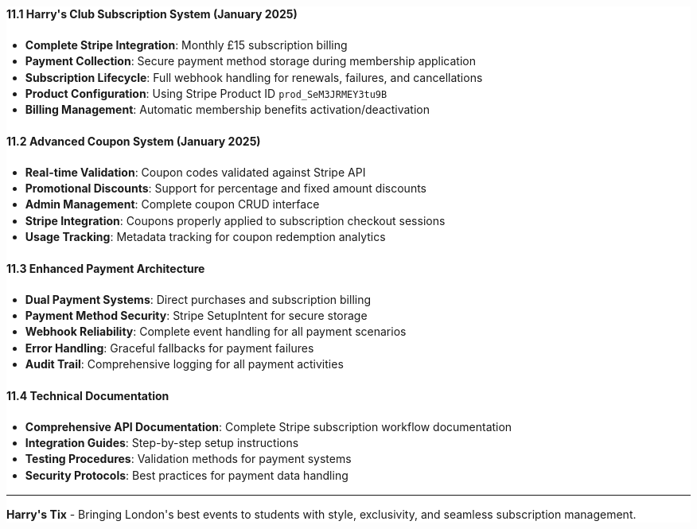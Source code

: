 #### 11.1 Harry's Club Subscription System (January 2025)
- **Complete Stripe Integration**: Monthly £15 subscription billing
- **Payment Collection**: Secure payment method storage during membership application
- **Subscription Lifecycle**: Full webhook handling for renewals, failures, and cancellations
- **Product Configuration**: Using Stripe Product ID `prod_SeM3JRMEY3tu9B`
- **Billing Management**: Automatic membership benefits activation/deactivation

#### 11.2 Advanced Coupon System (January 2025)
- **Real-time Validation**: Coupon codes validated against Stripe API
- **Promotional Discounts**: Support for percentage and fixed amount discounts
- **Admin Management**: Complete coupon CRUD interface
- **Stripe Integration**: Coupons properly applied to subscription checkout sessions
- **Usage Tracking**: Metadata tracking for coupon redemption analytics

#### 11.3 Enhanced Payment Architecture
- **Dual Payment Systems**: Direct purchases and subscription billing
- **Payment Method Security**: Stripe SetupIntent for secure storage
- **Webhook Reliability**: Complete event handling for all payment scenarios
- **Error Handling**: Graceful fallbacks for payment failures
- **Audit Trail**: Comprehensive logging for all payment activities

#### 11.4 Technical Documentation
- **Comprehensive API Documentation**: Complete Stripe subscription workflow documentation
- **Integration Guides**: Step-by-step setup instructions
- **Testing Procedures**: Validation methods for payment systems
- **Security Protocols**: Best practices for payment data handling

---

**Harry's Tix** - Bringing London's best events to students with style, exclusivity, and seamless subscription management.